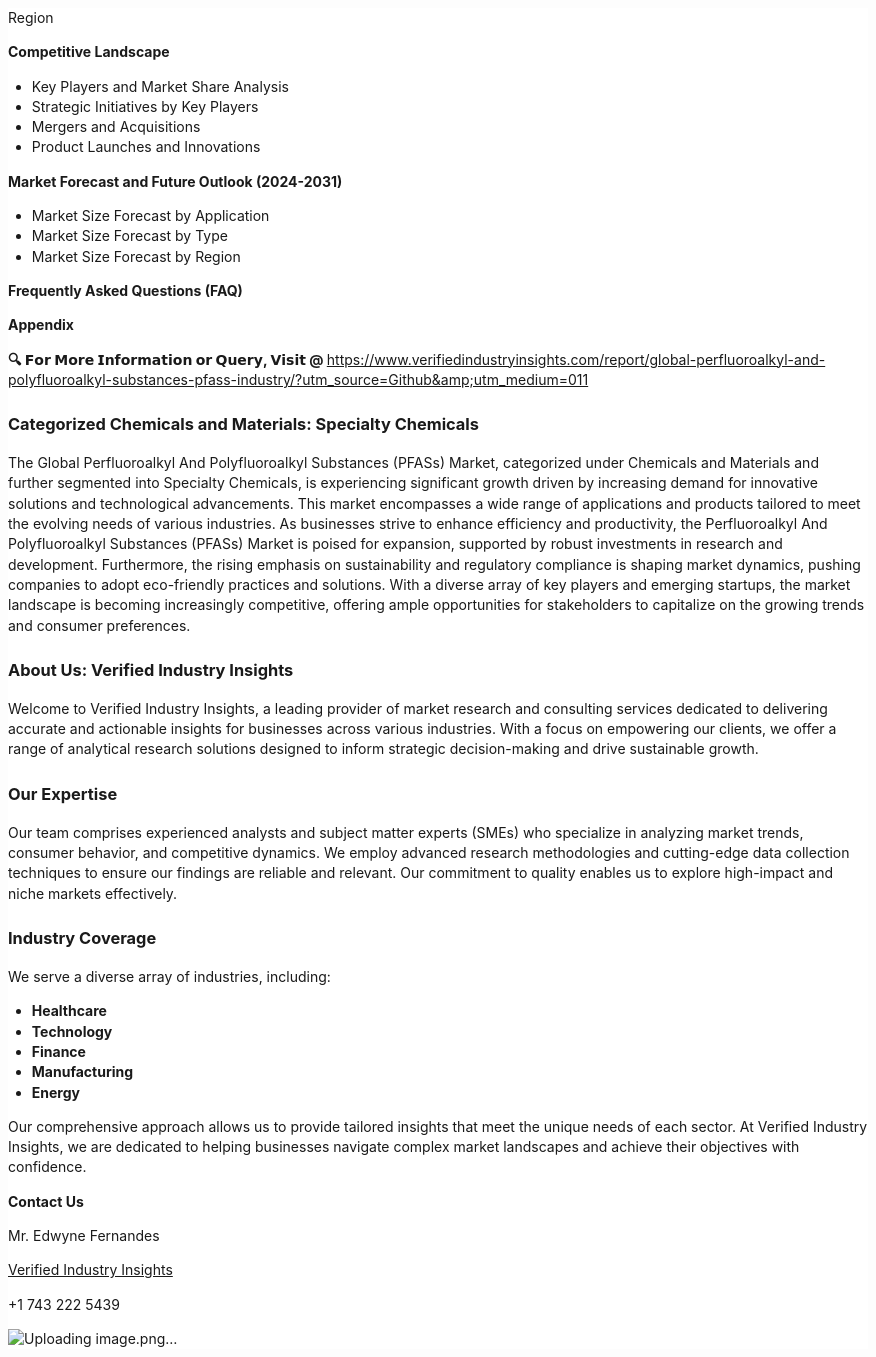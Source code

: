 Region</strong></p><p><strong>Competitive Landscape</strong></p><ul><li>Key Players and Market Share Analysis</li><li>Strategic Initiatives by Key Players</li><li>Mergers and Acquisitions</li><li>Product Launches and Innovations</li></ul><p><strong>Market Forecast and Future Outlook (2024-2031)</strong></p><ul><li>Market Size Forecast by Application</li><li>Market Size Forecast by Type</li><li>Market Size Forecast by Region</li></ul><p><strong>Frequently Asked Questions (FAQ)</strong></p><p><strong>Appendix<br /></strong></p><p><strong>🔍 𝗙𝗼𝗿 𝗠𝗼𝗿𝗲 𝗜𝗻𝗳𝗼𝗿𝗺𝗮𝘁𝗶𝗼𝗻 𝗼𝗿 𝗤𝘂𝗲𝗿𝘆, 𝗩𝗶𝘀𝗶𝘁 @ </strong><a href="https://www.verifiedindustryinsights.com/report/global-perfluoroalkyl-and-polyfluoroalkyl-substances-pfass-industry/?utm_source=Github&amp;utm_medium=011">https://www.verifiedindustryinsights.com/report/global-perfluoroalkyl-and-polyfluoroalkyl-substances-pfass-industry/?utm_source=Github&amp;utm_medium=011</a>&nbsp;</p><h3>Categorized Chemicals and Materials: Specialty Chemicals </h3><p>The Global Perfluoroalkyl And Polyfluoroalkyl Substances (PFASs) Market, categorized under Chemicals and Materials and further segmented into Specialty Chemicals, is experiencing significant growth driven by increasing demand for innovative solutions and technological advancements. This market encompasses a wide range of applications and products tailored to meet the evolving needs of various industries. As businesses strive to enhance efficiency and productivity, the Perfluoroalkyl And Polyfluoroalkyl Substances (PFASs) Market is poised for expansion, supported by robust investments in research and development. Furthermore, the rising emphasis on sustainability and regulatory compliance is shaping market dynamics, pushing companies to adopt eco-friendly practices and solutions. With a diverse array of key players and emerging startups, the market landscape is becoming increasingly competitive, offering ample opportunities for stakeholders to capitalize on the growing trends and consumer preferences.</p><h3>About Us: Verified Industry Insights</h3><p>Welcome to Verified Industry Insights, a leading provider of market research and consulting services dedicated to delivering accurate and actionable insights for businesses across various industries. With a focus on empowering our clients, we offer a range of analytical research solutions designed to inform strategic decision-making and drive sustainable growth.</p><h3>Our Expertise</h3><p>Our team comprises experienced analysts and subject matter experts (SMEs) who specialize in analyzing market trends, consumer behavior, and competitive dynamics. We employ advanced research methodologies and cutting-edge data collection techniques to ensure our findings are reliable and relevant. Our commitment to quality enables us to explore high-impact and niche markets effectively.</p><h3>Industry Coverage</h3><p>We serve a diverse array of industries, including:</p><ul><li><strong>Healthcare</strong></li><li><strong>Technology</strong></li><li><strong>Finance</strong></li><li><strong>Manufacturing</strong></li><li><strong>Energy</strong></li></ul><p>Our comprehensive approach allows us to provide tailored insights that meet the unique needs of each sector. At Verified Industry Insights, we are dedicated to helping businesses navigate complex market landscapes and achieve their objectives with confidence.</p><p><strong>Contact Us</strong></p><p>Mr. Edwyne Fernandes</p><p><a href="https://www.verifiedindustryinsights.com/">Verified Industry Insights</a></p><p>+1 743 222 5439</p>
![Uploading image.png…]()
